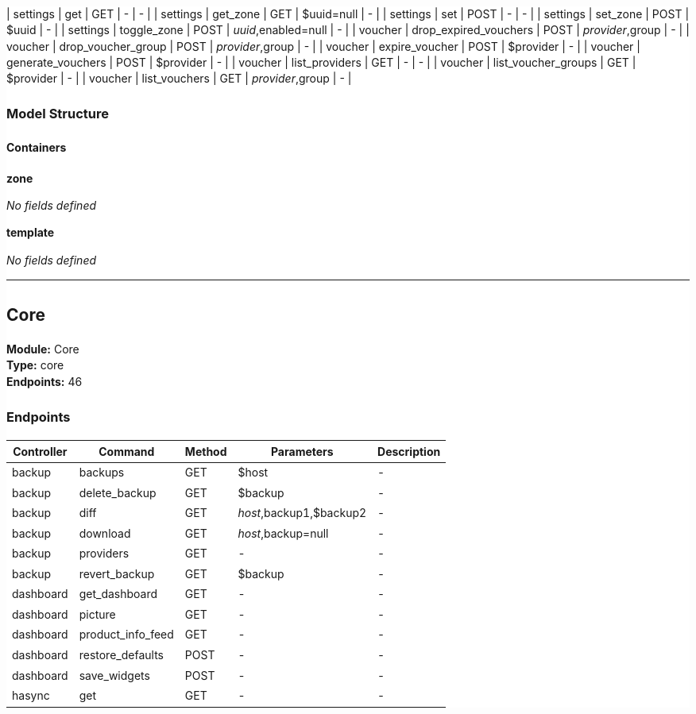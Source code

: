 | settings | get | GET | - | - |
| settings | get_zone | GET | $uuid=null | - |
| settings | set | POST | - | - |
| settings | set_zone | POST | $uuid | - |
| settings | toggle_zone | POST | $uuid,$enabled=null | - |
| voucher | drop_expired_vouchers | POST | $provider,$group | - |
| voucher | drop_voucher_group | POST | $provider,$group | - |
| voucher | expire_voucher | POST | $provider | - |
| voucher | generate_vouchers | POST | $provider | - |
| voucher | list_providers | GET | - | - |
| voucher | list_voucher_groups | GET | $provider | - |
| voucher | list_vouchers | GET | $provider,$group | - |

### Model Structure

#### Containers

**zone**

*No fields defined*

**template**

*No fields defined*

---

## Core

**Module:** Core  
**Type:** core  
**Endpoints:** 46  

### Endpoints

| Controller | Command | Method | Parameters | Description |
|------------|---------|--------|------------|-------------|
| backup | backups | GET | $host | - |
| backup | delete_backup | GET | $backup | - |
| backup | diff | GET | $host,$backup1,$backup2 | - |
| backup | download | GET | $host,$backup=null | - |
| backup | providers | GET | - | - |
| backup | revert_backup | GET | $backup | - |
| dashboard | get_dashboard | GET | - | - |
| dashboard | picture | GET | - | - |
| dashboard | product_info_feed | GET | - | - |
| dashboard | restore_defaults | POST | - | - |
| dashboard | save_widgets | POST | - | - |
| hasync | get | GET | - | - |